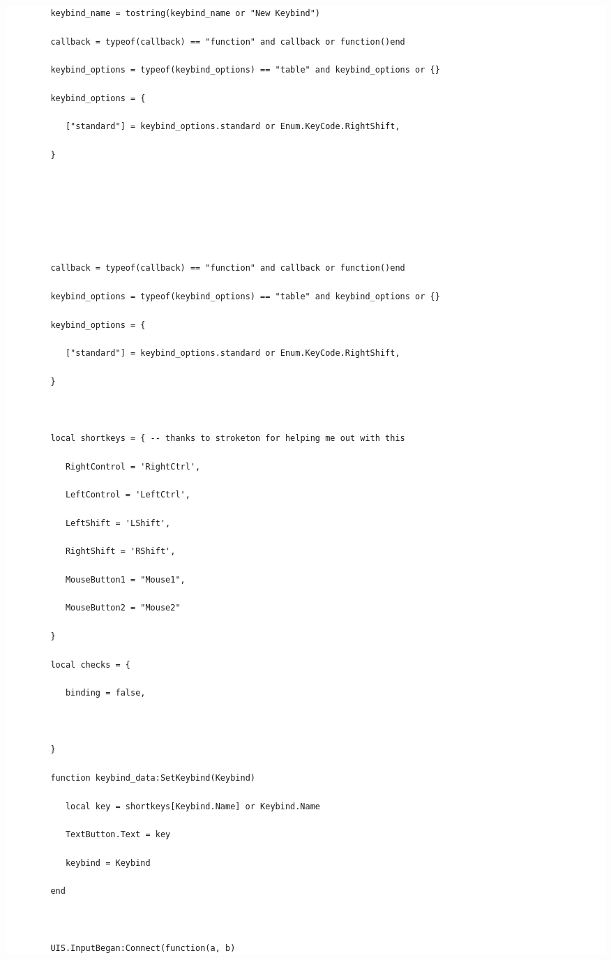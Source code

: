       
    
             keybind_name = tostring(keybind_name or "New Keybind")
    
             callback = typeof(callback) == "function" and callback or function()end
    
             keybind_options = typeof(keybind_options) == "table" and keybind_options or {}
    
             keybind_options = {
    
                ["standard"] = keybind_options.standard or Enum.KeyCode.RightShift,
    
             }
    
      
    
      
    
      
    
             callback = typeof(callback) == "function" and callback or function()end
    
             keybind_options = typeof(keybind_options) == "table" and keybind_options or {}
    
             keybind_options = {
    
                ["standard"] = keybind_options.standard or Enum.KeyCode.RightShift,
    
             }
    
      
    
             local shortkeys = { -- thanks to stroketon for helping me out with this
    
                RightControl = 'RightCtrl',
    
                LeftControl = 'LeftCtrl',
    
                LeftShift = 'LShift',
    
                RightShift = 'RShift',
    
                MouseButton1 = "Mouse1",
    
                MouseButton2 = "Mouse2"
    
             }
    
             local checks = {
    
                binding = false,
    
      
    
             }
    
             function keybind_data:SetKeybind(Keybind)
    
                local key = shortkeys[Keybind.Name] or Keybind.Name
    
                TextButton.Text = key
    
                keybind = Keybind
    
             end
    
      
    
             UIS.InputBegan:Connect(function(a, b)
    